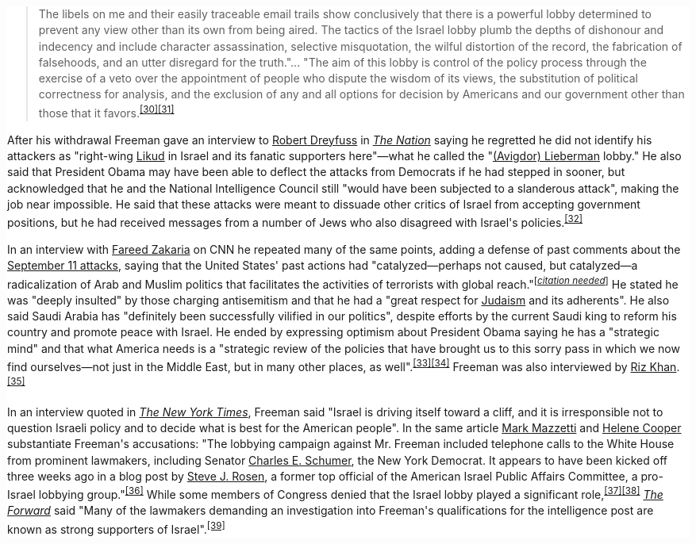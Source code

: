 > The libels on me and their easily traceable email trails show conclusively that there is a powerful lobby determined to prevent any view other than its own from being aired. The tactics of the Israel lobby plumb the depths of dishonour and indecency and include character assassination, selective misquotation, the wilful distortion of the record, the fabrication of falsehoods, and an utter disregard for the truth."... "The aim of this lobby is control of the policy process through the exercise of a veto over the appointment of people who dispute the wisdom of its views, the substitution of political correctness for analysis, and the exclusion of any and all options for decision by Americans and our government other than those that it favors.<sup id="cite_ref-Freeman_30-0"><a href="https://en.wikipedia.org/wiki/Chas_W._Freeman_Jr.#cite_note-Freeman-30">[30]</a></sup><sup id="cite_ref-Mazzetti_31-0"><a href="https://en.wikipedia.org/wiki/Chas_W._Freeman_Jr.#cite_note-Mazzetti-31">[31]</a></sup>

After his withdrawal Freeman gave an interview to [Robert Dreyfuss](https://en.wikipedia.org/wiki/Robert_Dreyfuss "Robert Dreyfuss") in _[The Nation](https://en.wikipedia.org/wiki/The_Nation "The Nation")_ saying he regretted he did not identify his attackers as "right-wing [Likud](https://en.wikipedia.org/wiki/Likud "Likud") in Israel and its fanatic supporters here"—what he called the "[(Avigdor) Lieberman](https://en.wikipedia.org/wiki/Avigdor_Lieberman "Avigdor Lieberman") lobby." He also said that President Obama may have been able to deflect the attacks from Democrats if he had stepped in sooner, but acknowledged that he and the National Intelligence Council still "would have been subjected to a slanderous attack", making the job near impossible. He said that these attacks were meant to dissuade other critics of Israel from accepting government positions, but he had received messages from a number of Jews who also disagreed with Israel's policies.<sup id="cite_ref-32"><a href="https://en.wikipedia.org/wiki/Chas_W._Freeman_Jr.#cite_note-32">[32]</a></sup>

In an interview with [Fareed Zakaria](https://en.wikipedia.org/wiki/Fareed_Zakaria "Fareed Zakaria") on CNN he repeated many of the same points, adding a defense of past comments about the [September 11 attacks](https://en.wikipedia.org/wiki/September_11_attacks "September 11 attacks"), saying that the United States' past actions had "catalyzed—perhaps not caused, but catalyzed—a radicalization of Arab and Muslim politics that facilitates the activities of terrorists with global reach."<sup>[<i><a href="https://en.wikipedia.org/wiki/Wikipedia:Citation_needed" title="Wikipedia:Citation needed"><span title="This claim needs references to reliable sources. (May 2024)">citation needed</span></a></i>]</sup> He stated he was "deeply insulted" by those charging antisemitism and that he had a "great respect for [Judaism](https://en.wikipedia.org/wiki/Judaism "Judaism") and its adherents". He also said Saudi Arabia has "definitely been successfully vilified in our politics", despite efforts by the current Saudi king to reform his country and promote peace with Israel. He ended by expressing optimism about President Obama saying he has a "strategic mind" and that what America needs is a "strategic review of the policies that have brought us to this sorry pass in which we now find ourselves—not just in the Middle East, but in many other places, as well".<sup id="cite_ref-33"><a href="https://en.wikipedia.org/wiki/Chas_W._Freeman_Jr.#cite_note-33">[33]</a></sup><sup id="cite_ref-34"><a href="https://en.wikipedia.org/wiki/Chas_W._Freeman_Jr.#cite_note-34">[34]</a></sup> Freeman was also interviewed by [Riz Khan](https://en.wikipedia.org/wiki/Riz_Khan "Riz Khan").<sup id="cite_ref-35"><a href="https://en.wikipedia.org/wiki/Chas_W._Freeman_Jr.#cite_note-35">[35]</a></sup>

In an interview quoted in _[The New York Times](https://en.wikipedia.org/wiki/The_New_York_Times "The New York Times")_, Freeman said "Israel is driving itself toward a cliff, and it is irresponsible not to question Israeli policy and to decide what is best for the American people". In the same article [Mark Mazzetti](https://en.wikipedia.org/wiki/Mark_Mazzetti "Mark Mazzetti") and [Helene Cooper](https://en.wikipedia.org/wiki/Helene_Cooper "Helene Cooper") substantiate Freeman's accusations: "The lobbying campaign against Mr. Freeman included telephone calls to the White House from prominent lawmakers, including Senator [Charles E. Schumer](https://en.wikipedia.org/wiki/Charles_E._Schumer "Charles E. Schumer"), the New York Democrat. It appears to have been kicked off three weeks ago in a blog post by [Steve J. Rosen](https://en.wikipedia.org/wiki/Steve_J._Rosen "Steve J. Rosen"), a former top official of the American Israel Public Affairs Committee, a pro-Israel lobbying group."<sup id="cite_ref-Mazzetti-Cooper_36-0"><a href="https://en.wikipedia.org/wiki/Chas_W._Freeman_Jr.#cite_note-Mazzetti-Cooper-36">[36]</a></sup> While some members of Congress denied that the Israel lobby played a significant role,<sup id="cite_ref-37"><a href="https://en.wikipedia.org/wiki/Chas_W._Freeman_Jr.#cite_note-37">[37]</a></sup><sup id="cite_ref-38"><a href="https://en.wikipedia.org/wiki/Chas_W._Freeman_Jr.#cite_note-38">[38]</a></sup> _[The Forward](https://en.wikipedia.org/wiki/The_Forward "The Forward")_ said "Many of the lawmakers demanding an investigation into Freeman's qualifications for the intelligence post are known as strong supporters of Israel".<sup id="cite_ref-39"><a href="https://en.wikipedia.org/wiki/Chas_W._Freeman_Jr.#cite_note-39">[39]</a></sup>
